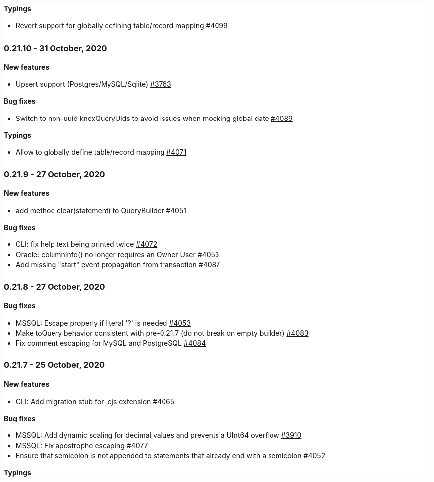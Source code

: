 **Typings**

- Revert support for globally defining table/record mapping [#4099](https://github.com/knex/knex/issues/4099)

### 0.21.10 - 31 October, 2020

**New features**

- Upsert support (Postgres/MySQL/Sqlite) [#3763](https://github.com/knex/knex/issues/3763)

**Bug fixes**

- Switch to non-uuid knexQueryUids to avoid issues when mocking global date [#4089](https://github.com/knex/knex/issues/4089)

**Typings**

- Allow to globally define table/record mapping [#4071](https://github.com/knex/knex/issues/4071)

### 0.21.9 - 27 October, 2020

**New features**

- add method clear(statement) to QueryBuilder [#4051](https://github.com/knex/knex/issues/4051)

**Bug fixes**

- CLI: fix help text being printed twice [#4072](https://github.com/knex/knex/issues/4072)
- Oracle: columnInfo() no longer requires an Owner User [#4053](https://github.com/knex/knex/issues/4053)
- Add missing "start" event propagation from transaction [#4087](https://github.com/knex/knex/issues/4087)

### 0.21.8 - 27 October, 2020

**Bug fixes**

- MSSQL: Escape properly if literal '?' is needed [#4053](https://github.com/knex/knex/issues/4053)
- Make toQuery behavior consistent with pre-0.21.7 (do not break on empty builder) [#4083](https://github.com/knex/knex/issues/4083)
- Fix comment escaping for MySQL and PostgreSQL [#4084](https://github.com/knex/knex/issues/4084)

### 0.21.7 - 25 October, 2020

**New features**

- CLI: Add migration stub for .cjs extension [#4065](https://github.com/knex/knex/issues/4065)

**Bug fixes**

- MSSQL: Add dynamic scaling for decimal values and prevents a UInt64 overflow [#3910](https://github.com/knex/knex/issues/3910)
- MSSQL: Fix apostrophe escaping [#4077](https://github.com/knex/knex/issues/4077)
- Ensure that semicolon is not appended to statements that already end with a semicolon [#4052](https://github.com/knex/knex/issues/4052)

**Typings**
